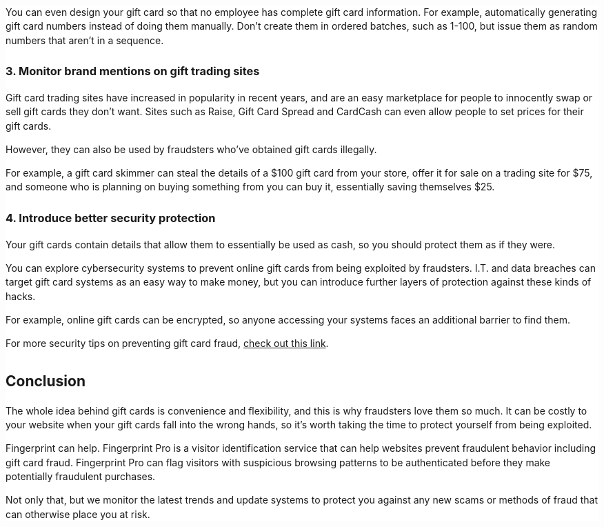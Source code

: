 You can even design your gift card so that no employee has complete gift card information. For example, automatically generating gift card numbers instead of doing them manually. Don’t create them in ordered batches, such as 1-100, but issue them as random numbers that aren’t in a sequence. 

### 3. Monitor brand mentions on gift trading sites

Gift card trading sites have increased in popularity in recent years, and are an easy marketplace for people to innocently swap or sell gift cards they don’t want. Sites such as Raise, Gift Card Spread and CardCash can even allow people to set prices for their gift cards.

However, they can also be used by fraudsters who’ve obtained gift cards illegally.

For example, a gift card skimmer can steal the details of a $100 gift card from your store, offer it for sale on a trading site for $75, and someone who is planning on buying something from you can buy it, essentially saving themselves $25.

### 4. Introduce better security protection

Your gift cards contain details that allow them to essentially be used as cash, so you should protect them as if they were. 

You can explore cybersecurity systems to prevent online gift cards from being exploited by fraudsters. I.T. and data breaches can target gift card systems as an easy way to make money, but you can introduce further layers of protection against these kinds of hacks.

For example, online gift cards can be encrypted, so anyone accessing your systems faces an additional barrier to find them.

For more security tips on preventing gift card fraud, [check out this link](https://www.tripwire.com/state-of-security/risk-based-security-for-executives/risk-management/gift-card-fraud-how-its-committed-and-why-its-so-lucrative/).

## Conclusion

The whole idea behind gift cards is convenience and flexibility, and this is why fraudsters love them so much. It can be costly to your website when your gift cards fall into the wrong hands, so it’s worth taking the time to protect yourself from being exploited.

Fingerprint can help. Fingerprint Pro is a visitor identification service that can help websites prevent fraudulent behavior including gift card fraud. Fingerprint Pro can flag visitors with suspicious browsing patterns to be authenticated before they make potentially fraudulent purchases.

Not only that, but we monitor the latest trends and update systems to protect you against any new scams or methods of fraud that can otherwise place you at risk.